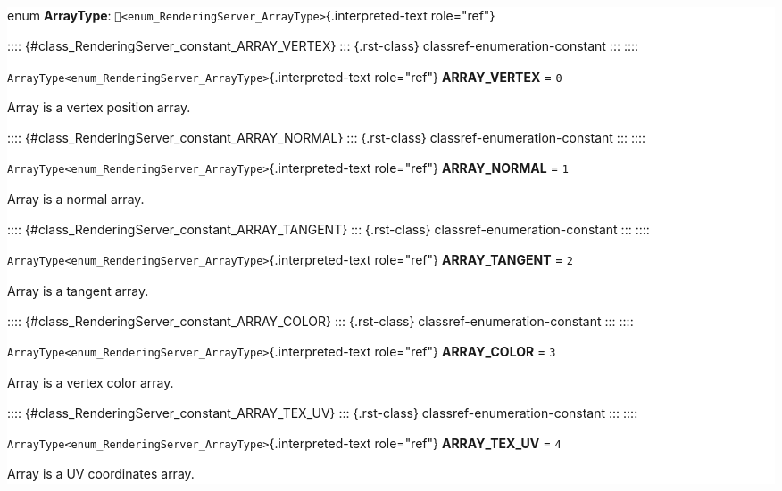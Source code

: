 enum **ArrayType**:
`🔗<enum_RenderingServer_ArrayType>`{.interpreted-text role="ref"}

:::: {#class_RenderingServer_constant_ARRAY_VERTEX}
::: {.rst-class}
classref-enumeration-constant
:::
::::

`ArrayType<enum_RenderingServer_ArrayType>`{.interpreted-text
role="ref"} **ARRAY_VERTEX** = `0`

Array is a vertex position array.

:::: {#class_RenderingServer_constant_ARRAY_NORMAL}
::: {.rst-class}
classref-enumeration-constant
:::
::::

`ArrayType<enum_RenderingServer_ArrayType>`{.interpreted-text
role="ref"} **ARRAY_NORMAL** = `1`

Array is a normal array.

:::: {#class_RenderingServer_constant_ARRAY_TANGENT}
::: {.rst-class}
classref-enumeration-constant
:::
::::

`ArrayType<enum_RenderingServer_ArrayType>`{.interpreted-text
role="ref"} **ARRAY_TANGENT** = `2`

Array is a tangent array.

:::: {#class_RenderingServer_constant_ARRAY_COLOR}
::: {.rst-class}
classref-enumeration-constant
:::
::::

`ArrayType<enum_RenderingServer_ArrayType>`{.interpreted-text
role="ref"} **ARRAY_COLOR** = `3`

Array is a vertex color array.

:::: {#class_RenderingServer_constant_ARRAY_TEX_UV}
::: {.rst-class}
classref-enumeration-constant
:::
::::

`ArrayType<enum_RenderingServer_ArrayType>`{.interpreted-text
role="ref"} **ARRAY_TEX_UV** = `4`

Array is a UV coordinates array.
